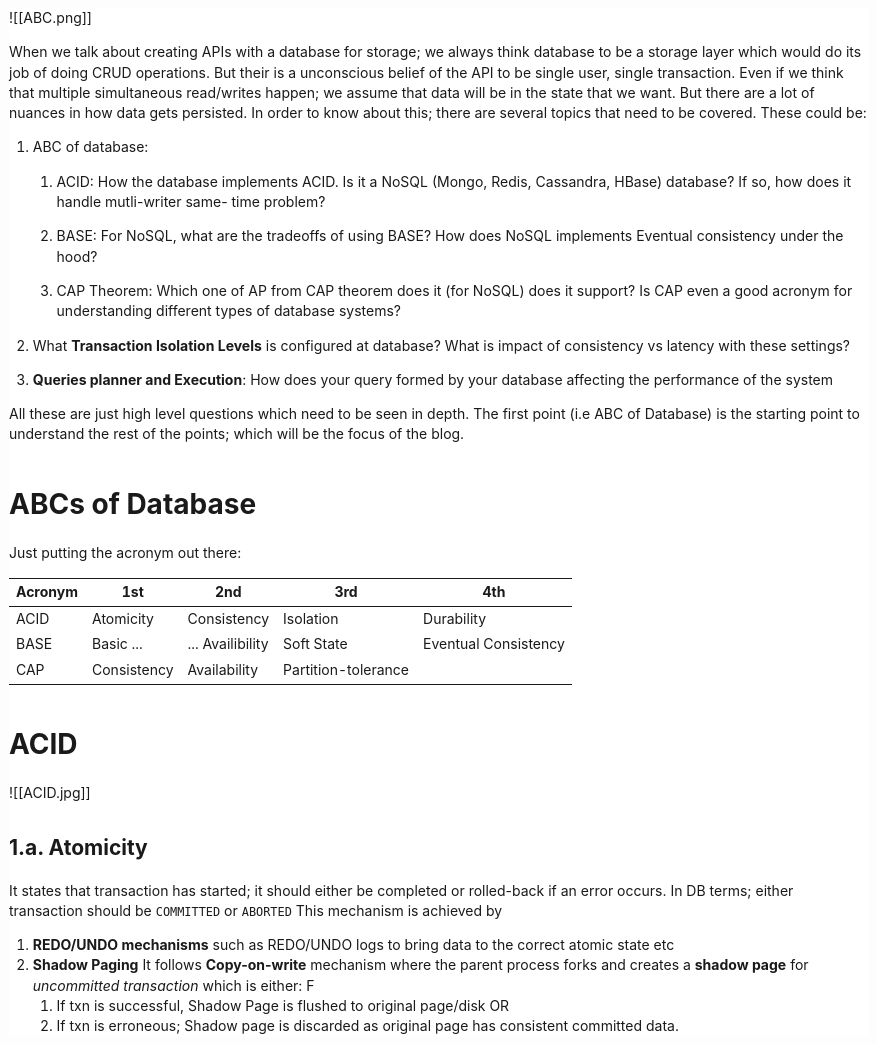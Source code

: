 
![[ABC.png]]


When we talk about creating APIs with a database for storage; we always think database to be a storage layer which would do its job of doing CRUD operations. But their is a unconscious belief of the API to be single user, single transaction. Even if we think that multiple simultaneous read/writes happen; we assume that data will be in the state that we want. But there are a lot of nuances in how data gets persisted. In order to know about this; there are several topics that need to be covered. These could be:

1. ABC of database:
    
    1. ACID: How the database implements ACID. Is it a NoSQL (Mongo, Redis, Cassandra, HBase) database? If so, how does it handle mutli-writer same- time problem?
        
    2. BASE: For NoSQL, what are the tradeoffs of using BASE? How does NoSQL implements Eventual consistency under the hood?
        
    3. CAP Theorem: Which one of AP from CAP theorem does it (for NoSQL) does it support? Is CAP even a good acronym for understanding different types of database systems?
        
2. What **Transaction Isolation Levels** is configured at database? What is impact of consistency vs latency with these settings?
    
3. **Queries planner and Execution**: How does your query formed by your database affecting the performance of the system
    

All these are just high level questions which need to be seen in depth. The first point (i.e ABC of Database) is the starting point to understand the rest of the points; which will be the focus of the blog.
# ABCs of Database


Just putting the acronym out there:

| Acronym | 1st | 2nd | 3rd | 4th |
| ---- | ---- | ---- | ---- | ---- |
| ACID | Atomicity | Consistency | Isolation | Durability |
| BASE | Basic ... | ... Availibility | Soft State | Eventual Consistency |
| CAP | Consistency | Availability | Partition-tolerance |  |


# ACID

![[ACID.jpg]]

## 1.a. Atomicity

It states that transaction has started; it should either be completed or rolled-back if an error occurs. 
In DB terms; either transaction should be `COMMITTED` or `ABORTED`
This mechanism is achieved by
1. **REDO/UNDO mechanisms** such as REDO/UNDO logs to bring data to the correct atomic state etc
2. **Shadow Paging** It follows **Copy-on-write** mechanism where the parent process forks and creates a **shadow page** for *uncommitted transaction* which is either: F
	1. If txn is successful, Shadow Page is flushed to original page/disk OR
	2. If txn is erroneous; Shadow page is discarded as original page has consistent committed data.
